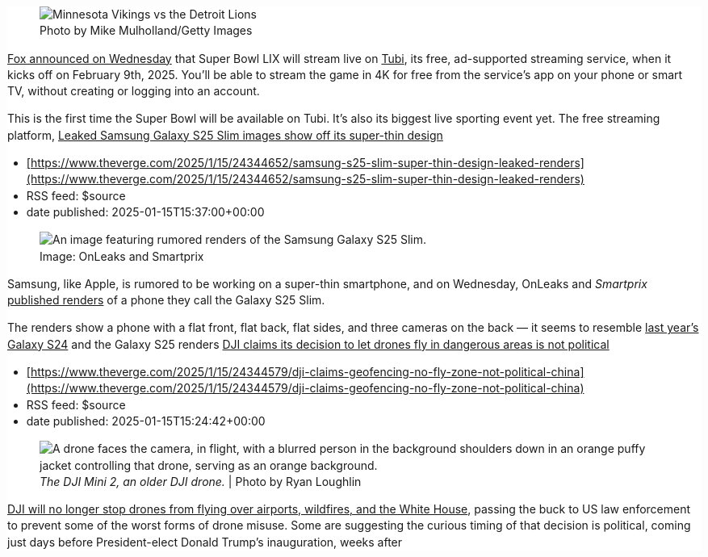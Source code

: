 <figure>
      <img alt="Minnesota Vikings vs the Detroit Lions" src="https://cdn.vox-cdn.com/thumbor/TeBG03CszYh01cPu1mn_HCwWde8=/0x1:3744x2497/1310x873/cdn.vox-cdn.com/uploads/chorus_image/image/73849345/2192581677.0.jpg" />
        <figcaption>Photo by Mike Mulholland/Getty Images</figcaption>
    </figure>

  <p id="zP3m1r"><a href="https://www.foxsports.com/presspass/blog/2025/01/15/fox-sports-reveals-special-super-bowl-lix-coverage-takeover/">Fox announced on Wednesday</a> that Super Bowl LIX will stream live on <a href="https://tubitv.com/">Tubi</a>, its free, ad-supported streaming service, when it kicks off on February 9th, 2025. You’ll be able to stream the game in 4K for free from the service’s app on your phone or smart TV, without creating or logging into an account.</p>
<p id="PZeNUi">This is the first time the Super Bowl will be available on Tubi. It’s also its biggest live sporting event yet. The free streaming platform, <a href="https://www.theverge.com/2020/3/17/211

## Leaked Samsung Galaxy S25 Slim images show off its super-thin design
 - [https://www.theverge.com/2025/1/15/24344652/samsung-s25-slim-super-thin-design-leaked-renders](https://www.theverge.com/2025/1/15/24344652/samsung-s25-slim-super-thin-design-leaked-renders)
 - RSS feed: $source
 - date published: 2025-01-15T15:37:00+00:00

<figure>
      <img alt="An image featuring rumored renders of the Samsung Galaxy S25 Slim." src="https://cdn.vox-cdn.com/thumbor/RqB5lbAhTTxXTlYipyGhDuu6OvM=/200x0:2360x1440/1310x873/cdn.vox-cdn.com/uploads/chorus_image/image/73849268/Galaxy_S25_Slim_5K2_scaled.0.jpg" />
        <figcaption>Image: OnLeaks and Smartprix</figcaption>
    </figure>

  <p id="g7TjKB">Samsung, like Apple, is rumored to be working on a super-thin smartphone, and on Wednesday, OnLeaks and <em>Smartprix</em> <a href="https://www.smartprix.com/bytes/samsung-galaxy-s25-slim-shows-off-ultra-thin-design-exclusive-first-look/">published renders</a> of a phone they call the Galaxy S25 Slim. </p>
<p id="InRddN">The renders show a phone with a flat front, flat back, flat sides, and three cameras on the back — it seems to resemble <a href="https://www.theverge.com/24058916/samsung-galaxy-s24-plus-review-screen-battery-camera">last year’s Galaxy S24</a> and the Galaxy S25 renders <a href="https://www.theverge.com/202

## DJI claims its decision to let drones fly in dangerous areas is not political
 - [https://www.theverge.com/2025/1/15/24344579/dji-claims-geofencing-no-fly-zone-not-political-china](https://www.theverge.com/2025/1/15/24344579/dji-claims-geofencing-no-fly-zone-not-political-china)
 - RSS feed: $source
 - date published: 2025-01-15T15:24:42+00:00

<figure>
      <img alt="A drone faces the camera, in flight, with a blurred person in the background shoulders down in an orange puffy jacket controlling that drone, serving as an orange background." src="https://cdn.vox-cdn.com/thumbor/IBzTn2HrdesROUk25JhRfXfeRnU=/0x0:2040x1360/1310x873/cdn.vox-cdn.com/uploads/chorus_image/image/73849207/vpavic_201214_4405_0360.0.jpg" />
        <figcaption><em>The DJI Mini 2, an older DJI drone.</em> | Photo by Ryan Loughlin</figcaption>
    </figure>

  <p id="Vecsa9"><a href="https://www.theverge.com/2025/1/14/24343928/dji-no-more-geofencing-no-fly-zone">DJI will no longer stop drones from flying over airports, wildfires, and the White House</a>, passing the buck to US law enforcement to prevent some of the worst forms of drone misuse. Some are suggesting the curious timing of that decision is political, coming just days before President-elect Donald Trump’s inauguration, weeks after <a href="https://www.theverge.com/24324635/new-jersey-drones-r
